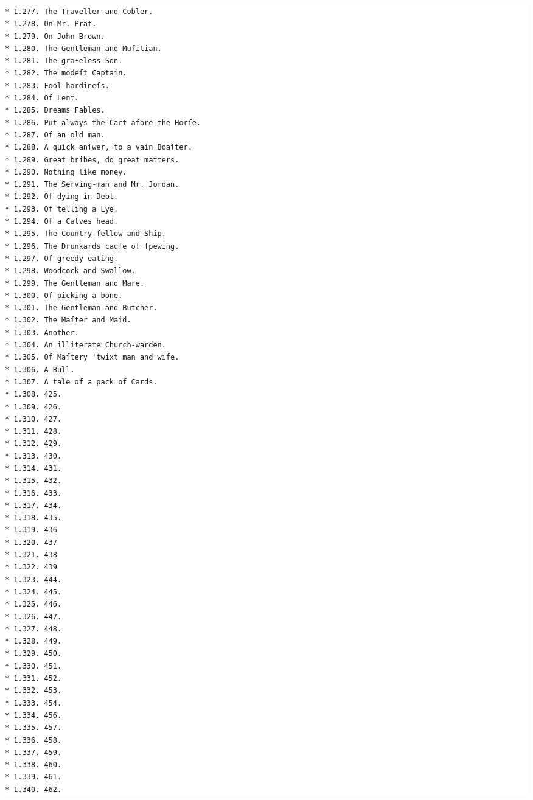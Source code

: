     * 1.277. The Traveller and Cobler.
    * 1.278. On Mr. Prat.
    * 1.279. On John Brown.
    * 1.280. The Gentleman and Muſitian.
    * 1.281. The gra•eless Son.
    * 1.282. The modeſt Captain.
    * 1.283. Fool-hardineſs.
    * 1.284. Of Lent.
    * 1.285. Dreams Fables.
    * 1.286. Put always the Cart afore the Horſe.
    * 1.287. Of an old man.
    * 1.288. A quick anſwer, to a vain Boaſter.
    * 1.289. Great bribes, do great matters.
    * 1.290. Nothing like money.
    * 1.291. The Serving-man and Mr. Jordan.
    * 1.292. Of dying in Debt.
    * 1.293. Of telling a Lye.
    * 1.294. Of a Calves head.
    * 1.295. The Country-fellow and Ship.
    * 1.296. The Drunkards cauſe of ſpewing.
    * 1.297. Of greedy eating.
    * 1.298. Woodcock and Swallow.
    * 1.299. The Gentleman and Mare.
    * 1.300. Of picking a bone.
    * 1.301. The Gentleman and Butcher.
    * 1.302. The Maſter and Maid.
    * 1.303. Another.
    * 1.304. An illiterate Church-warden.
    * 1.305. Of Maſtery 'twixt man and wife.
    * 1.306. A Bull.
    * 1.307. A tale of a pack of Cards.
    * 1.308. 425.
    * 1.309. 426.
    * 1.310. 427.
    * 1.311. 428.
    * 1.312. 429.
    * 1.313. 430.
    * 1.314. 431.
    * 1.315. 432.
    * 1.316. 433.
    * 1.317. 434.
    * 1.318. 435.
    * 1.319. 436
    * 1.320. 437
    * 1.321. 438
    * 1.322. 439
    * 1.323. 444.
    * 1.324. 445.
    * 1.325. 446.
    * 1.326. 447.
    * 1.327. 448.
    * 1.328. 449.
    * 1.329. 450.
    * 1.330. 451.
    * 1.331. 452.
    * 1.332. 453.
    * 1.333. 454.
    * 1.334. 456.
    * 1.335. 457.
    * 1.336. 458.
    * 1.337. 459.
    * 1.338. 460.
    * 1.339. 461.
    * 1.340. 462.